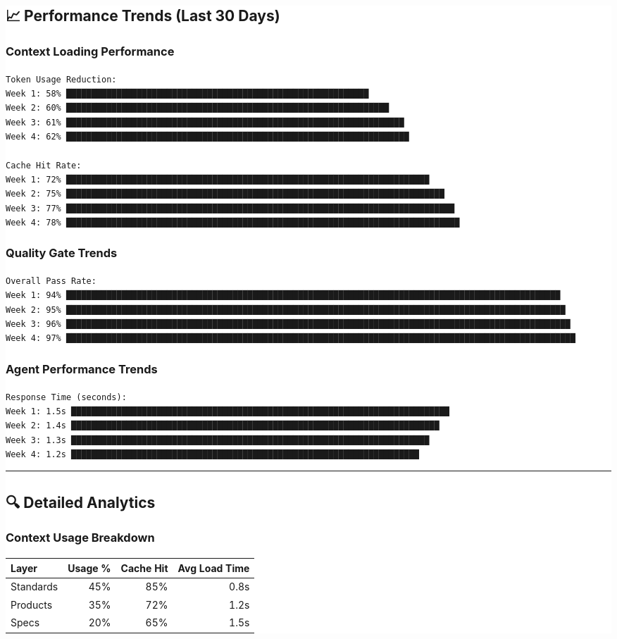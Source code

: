 
## 📈 Performance Trends (Last 30 Days)

### **Context Loading Performance**
```
Token Usage Reduction:
Week 1: 58% ████████████████████████████████████████████████████████████
Week 2: 60% ████████████████████████████████████████████████████████████████
Week 3: 61% ███████████████████████████████████████████████████████████████████
Week 4: 62% ████████████████████████████████████████████████████████████████████

Cache Hit Rate:
Week 1: 72% ████████████████████████████████████████████████████████████████████████
Week 2: 75% ███████████████████████████████████████████████████████████████████████████
Week 3: 77% █████████████████████████████████████████████████████████████████████████████
Week 4: 78% ██████████████████████████████████████████████████████████████████████████████
```

### **Quality Gate Trends**
```
Overall Pass Rate:
Week 1: 94% ██████████████████████████████████████████████████████████████████████████████████████████████████
Week 2: 95% ███████████████████████████████████████████████████████████████████████████████████████████████████
Week 3: 96% ████████████████████████████████████████████████████████████████████████████████████████████████████
Week 4: 97% █████████████████████████████████████████████████████████████████████████████████████████████████████
```

### **Agent Performance Trends**
```
Response Time (seconds):
Week 1: 1.5s ███████████████████████████████████████████████████████████████████████████
Week 2: 1.4s █████████████████████████████████████████████████████████████████████████
Week 3: 1.3s ███████████████████████████████████████████████████████████████████████
Week 4: 1.2s █████████████████████████████████████████████████████████████████████
```

---

## 🔍 Detailed Analytics

### **Context Usage Breakdown**
| Layer | Usage % | Cache Hit | Avg Load Time |
|:------|--------:|----------:|--------------:|
| Standards | 45% | 85% | 0.8s |
| Products | 35% | 72% | 1.2s |
| Specs | 20% | 65% | 1.5s |

